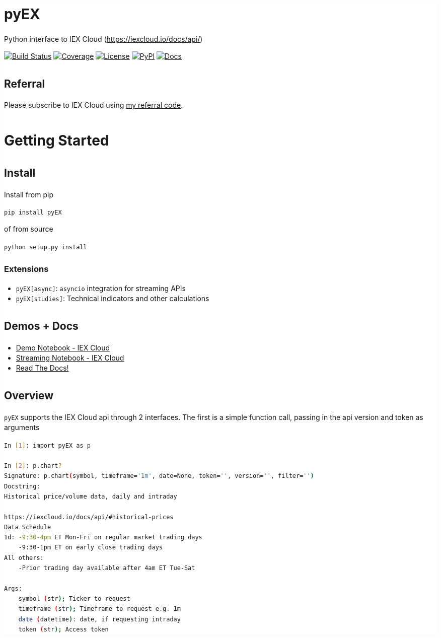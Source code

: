 # pyEX
Python interface to IEX Cloud (https://iexcloud.io/docs/api/)

[![Build Status](https://github.com/timkpaine/pyEX/workflows/Build%20Status/badge.svg)](https://github.com/timkpaine/pyEX/workflows/Build%20Status/)
[![Coverage](https://codecov.io/gh/timkpaine/pyEX/branch/main/graph/badge.svg?token=ag2j2TV2wE)](https://codecov.io/gh/timkpaine/pyEX)
[![License](https://img.shields.io/github/license/timkpaine/pyEX.svg)](https://pypi.python.org/pypi/pyEX/)
[![PyPI](https://img.shields.io/pypi/v/pyEX.svg)](https://pypi.python.org/pypi/pyEX/)
[![Docs](https://readthedocs.org/projects/pyex/badge/?version=latest)](https://pyex.readthedocs.io/en/latest/?badge=latest)

## Referral
Please subscribe to IEX Cloud using [my referral code](https://iexcloud.io/s/6332a3c3 ).

# Getting Started
## Install
Install from pip

`pip install pyEX`

of from source

`python setup.py install`

### Extensions
- `pyEX[async]`: `asyncio` integration for streaming APIs
- `pyEX[studies]`: Technical indicators and other calculations

## Demos + Docs
- [Demo Notebook - IEX Cloud](https://github.com/timkpaine/pyEX/blob/main/examples/all.ipynb)
- [Streaming Notebook - IEX Cloud](https://github.com/timkpaine/pyEX/blob/main/examples/sse.ipynb)
- [Read The Docs!](https://pyEX.readthedocs.io)

## Overview

`pyEX` supports the IEX Cloud api through 2 interfaces. The first is a simple function call, passing in the api version and token as arguments

```bash
In [1]: import pyEX as p

In [2]: p.chart?
Signature: p.chart(symbol, timeframe='1m', date=None, token='', version='', filter='')
Docstring:
Historical price/volume data, daily and intraday

https://iexcloud.io/docs/api/#historical-prices
Data Schedule
1d: -9:30-4pm ET Mon-Fri on regular market trading days
    -9:30-1pm ET on early close trading days
All others:
    -Prior trading day available after 4am ET Tue-Sat

Args:
    symbol (str); Ticker to request
    timeframe (str); Timeframe to request e.g. 1m
    date (datetime): date, if requesting intraday
    token (str); Access token
```